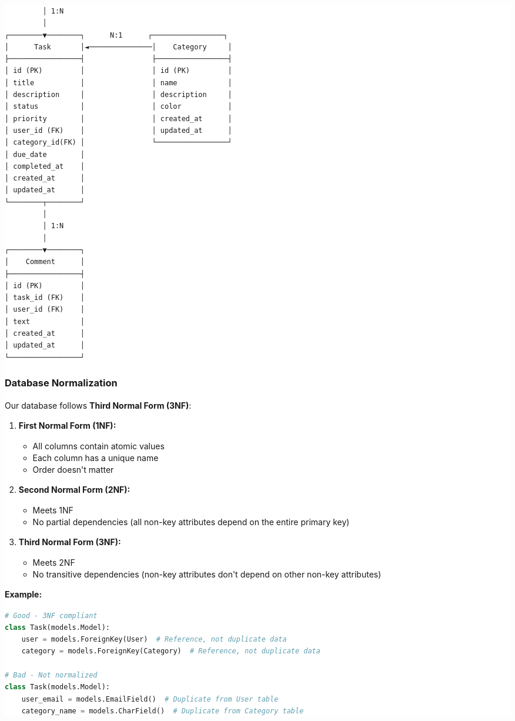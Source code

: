 ```
         │ 1:N
         │
┌────────▼────────┐      N:1      ┌─────────────────┐
│      Task       │◄───────────────│    Category     │
├─────────────────┤                ├─────────────────┤
│ id (PK)         │                │ id (PK)         │
│ title           │                │ name            │
│ description     │                │ description     │
│ status          │                │ color           │
│ priority        │                │ created_at      │
│ user_id (FK)    │                │ updated_at      │
│ category_id(FK) │                └─────────────────┘
│ due_date        │
│ completed_at    │
│ created_at      │
│ updated_at      │
└────────┬────────┘
         │
         │ 1:N
         │
┌────────▼────────┐
│    Comment      │
├─────────────────┤
│ id (PK)         │
│ task_id (FK)    │
│ user_id (FK)    │
│ text            │
│ created_at      │
│ updated_at      │
└─────────────────┘
```

### Database Normalization

Our database follows **Third Normal Form (3NF)**:

1. **First Normal Form (1NF):**
   - All columns contain atomic values
   - Each column has a unique name
   - Order doesn't matter

2. **Second Normal Form (2NF):**
   - Meets 1NF
   - No partial dependencies (all non-key attributes depend on the entire primary key)

3. **Third Normal Form (3NF):**
   - Meets 2NF
   - No transitive dependencies (non-key attributes don't depend on other non-key attributes)

**Example:**
```python
# Good - 3NF compliant
class Task(models.Model):
    user = models.ForeignKey(User)  # Reference, not duplicate data
    category = models.ForeignKey(Category)  # Reference, not duplicate data

# Bad - Not normalized
class Task(models.Model):
    user_email = models.EmailField()  # Duplicate from User table
    category_name = models.CharField()  # Duplicate from Category table
```
